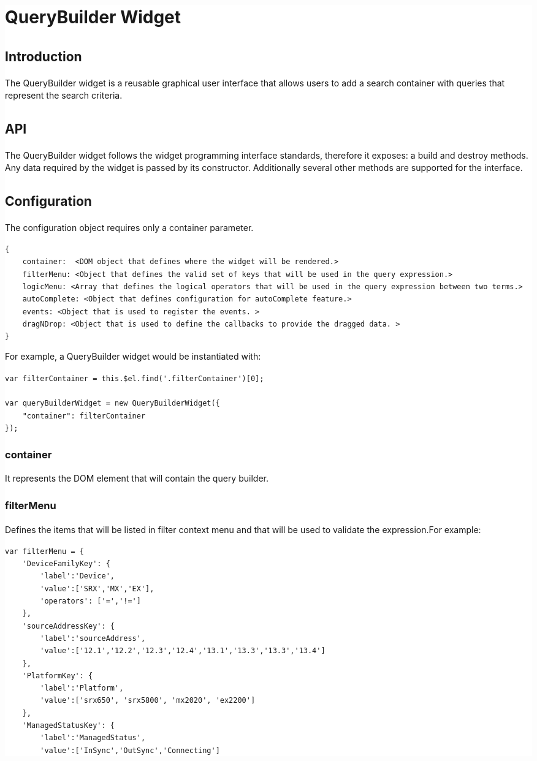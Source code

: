 # QueryBuilder Widget

## Introduction
The QueryBuilder widget is a reusable graphical user interface that allows users to add a search container with queries that represent the search criteria.

## API
The QueryBuilder widget follows the widget programming interface standards, therefore it exposes: a build and destroy methods. Any data required by the widget is passed by its constructor.
Additionally several other methods are supported for the interface.

## Configuration
The configuration object requires only a container parameter.

```
{
    container:  <DOM object that defines where the widget will be rendered.>
    filterMenu: <Object that defines the valid set of keys that will be used in the query expression.>
    logicMenu: <Array that defines the logical operators that will be used in the query expression between two terms.>
    autoComplete: <Object that defines configuration for autoComplete feature.>
    events: <Object that is used to register the events. >
    dragNDrop: <Object that is used to define the callbacks to provide the dragged data. >
}
```

For example, a QueryBuilder widget would be instantiated with:

```
var filterContainer = this.$el.find('.filterContainer')[0];

var queryBuilderWidget = new QueryBuilderWidget({
    "container": filterContainer
});
```

### container
It represents the DOM element that will contain the query builder.

### filterMenu
Defines the items that will be listed in filter context menu and that will be used to validate the expression.For example:

```
var filterMenu = {
    'DeviceFamilyKey': {
        'label':'Device',
        'value':['SRX','MX','EX'],
        'operators': ['=','!=']
    },
    'sourceAddressKey': {
        'label':'sourceAddress',
        'value':['12.1','12.2','12.3','12.4','13.1','13.3','13.3','13.4']
    },
    'PlatformKey': {
        'label':'Platform',
        'value':['srx650', 'srx5800', 'mx2020', 'ex2200']
    },
    'ManagedStatusKey': {
        'label':'ManagedStatus',
        'value':['InSync','OutSync','Connecting']
```